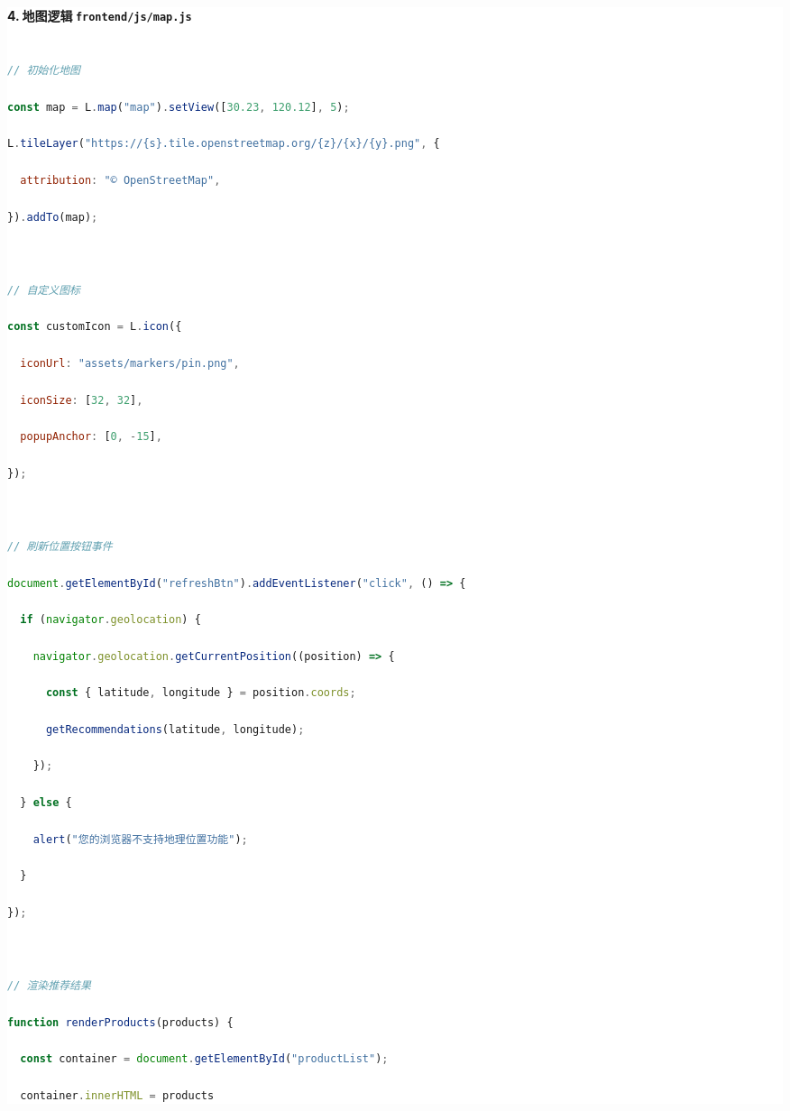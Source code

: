 

#### 4. 地图逻辑 `frontend/js/map.js`



```javascript

// 初始化地图

const map = L.map("map").setView([30.23, 120.12], 5);

L.tileLayer("https://{s}.tile.openstreetmap.org/{z}/{x}/{y}.png", {

  attribution: "© OpenStreetMap",

}).addTo(map);



// 自定义图标

const customIcon = L.icon({

  iconUrl: "assets/markers/pin.png",

  iconSize: [32, 32],

  popupAnchor: [0, -15],

});



// 刷新位置按钮事件

document.getElementById("refreshBtn").addEventListener("click", () => {

  if (navigator.geolocation) {

    navigator.geolocation.getCurrentPosition((position) => {

      const { latitude, longitude } = position.coords;

      getRecommendations(latitude, longitude);

    });

  } else {

    alert("您的浏览器不支持地理位置功能");

  }

});



// 渲染推荐结果

function renderProducts(products) {

  const container = document.getElementById("productList");

  container.innerHTML = products

```